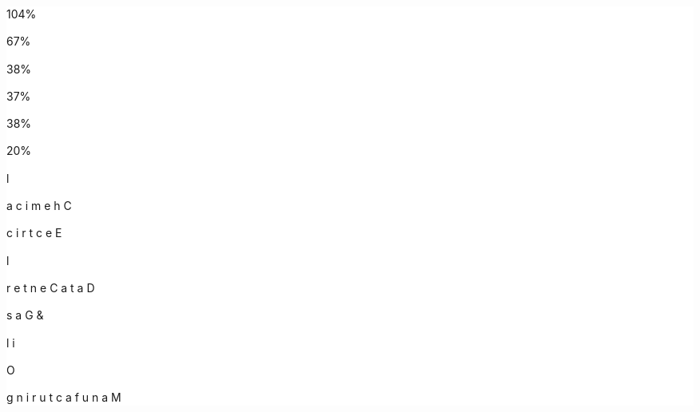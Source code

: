 104%

67%

38%

37%

38%

20%

l

a
c
i
m
e
h
C

c
i
r
t
c
e
E

l

r
e
t
n
e
C
a
t
a
D

s
a
G
\&

l
i

O

g
n
i
r
u
t
c
a
f
u
n
a
M
